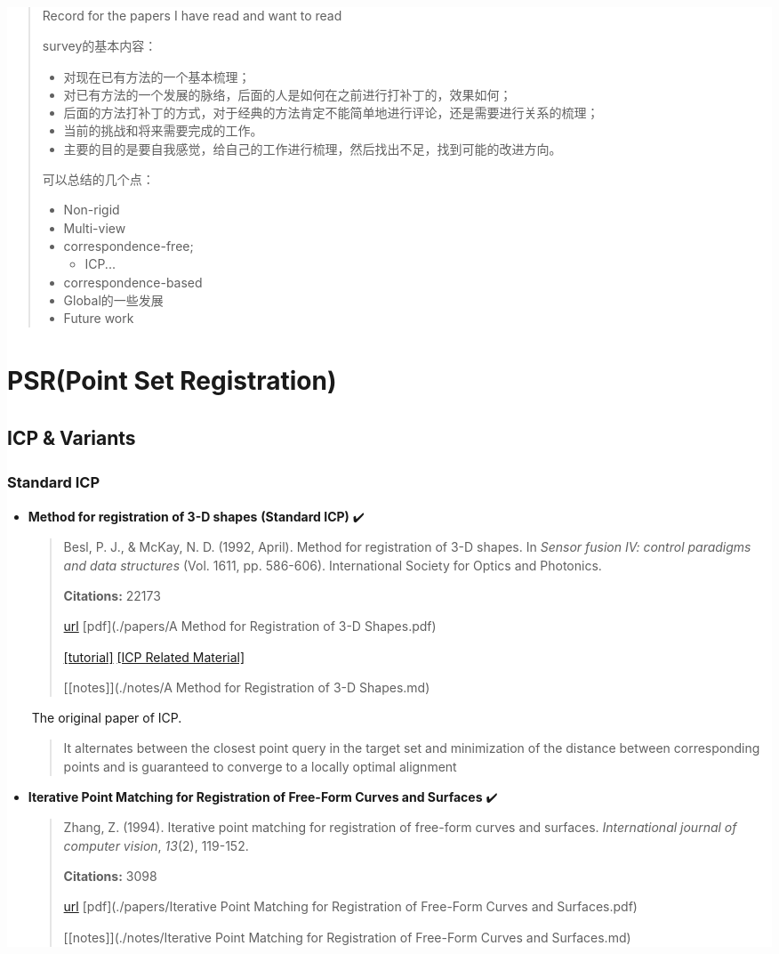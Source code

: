 > Record for the papers I have read and want to read
>
> survey的基本内容：
>
> - 对现在已有方法的一个基本梳理；
> - 对已有方法的一个发展的脉络，后面的人是如何在之前进行打补丁的，效果如何；
> - 后面的方法打补丁的方式，对于经典的方法肯定不能简单地进行评论，还是需要进行关系的梳理；
> - 当前的挑战和将来需要完成的工作。
> - 主要的目的是要自我感觉，给自己的工作进行梳理，然后找出不足，找到可能的改进方向。
>
> 可以总结的几个点：
>
> - Non-rigid
> - Multi-view
> - correspondence-free;
>   - ICP...
> - correspondence-based
> - Global的一些发展
> - Future work

# PSR(Point Set Registration)

## ICP & Variants

### Standard  ICP

- **Method for registration of 3-D shapes** **(Standard ICP)** :heavy_check_mark:

  > Besl, P. J., & McKay, N. D. (1992, April). Method for registration of 3-D shapes. In *Sensor fusion IV: control paradigms and data structures* (Vol. 1611, pp. 586-606). International Society for Optics and Photonics.
  >
  > **Citations:** 22173
  >
  >  [url](https://www.cvl.iis.u-tokyo.ac.jp/class2004/wedenesday/report/besl.pdf)  [pdf](./papers/A Method for Registration of 3-D Shapes.pdf)
  >
  > [[tutorial]](http://www.sci.utah.edu/~shireen/pdfs/tutorials/Elhabian_ICP09.pdf) [[ICP Related Material]](http://ais.informatik.uni-freiburg.de/teaching/ss12/robotics/slides/17-icp.pdf)
  >
  > [[notes]](./notes/A Method for Registration of 3-D Shapes.md)

  ​	The original paper of ICP.	

  > It alternates between the closest point query in the target set and minimization of the distance between corresponding points and is guaranteed to converge to a locally optimal alignment

- **Iterative Point Matching for Registration of Free-Form Curves and Surfaces** :heavy_check_mark: 

  > Zhang, Z. (1994). Iterative point matching for registration of free-form curves and surfaces. *International journal of computer vision*, *13*(2), 119-152.
  >
  > **Citations:** 3098
  >
  >  [url](http://citeseerx.ist.psu.edu/viewdoc/download?doi=10.1.1.175.770&rep=rep1&type=pdf)  [pdf](./papers/Iterative Point Matching for Registration of Free-Form Curves and Surfaces.pdf)
  >
  > [[notes]](./notes/Iterative Point Matching for Registration of Free-Form Curves and Surfaces.md)
